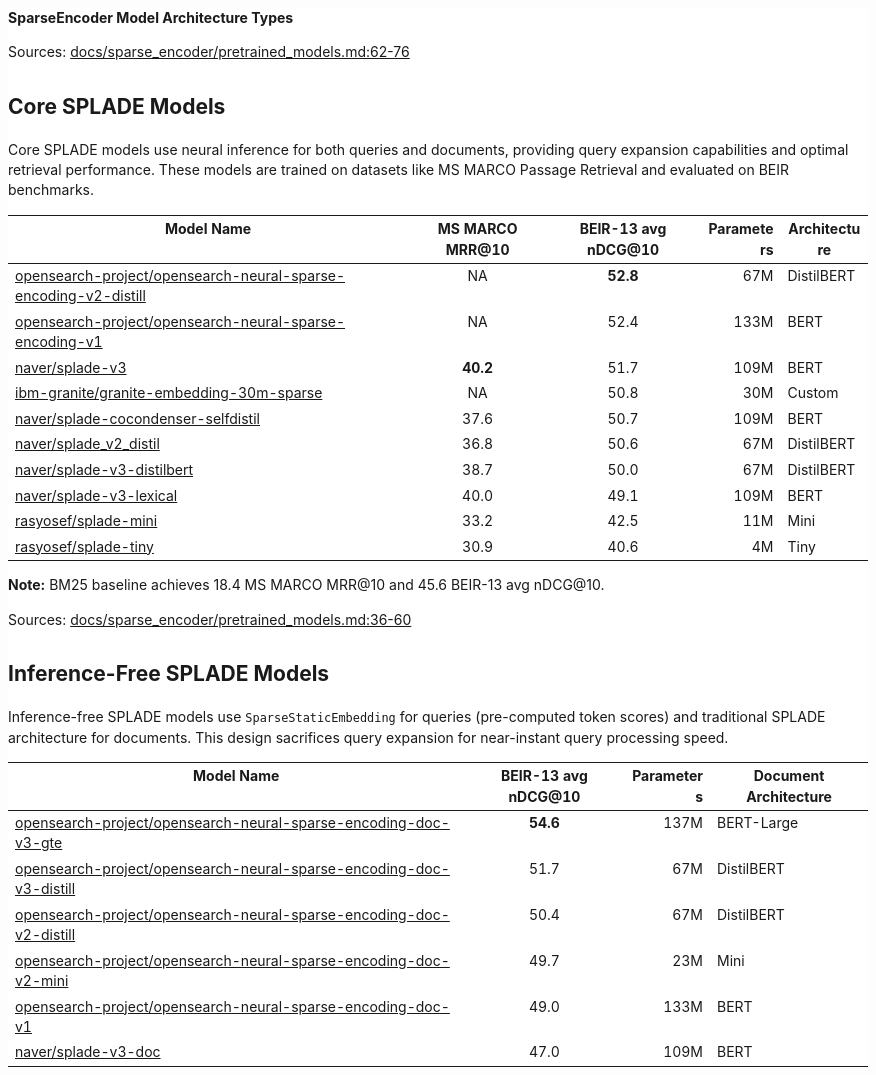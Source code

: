 **SparseEncoder Model Architecture Types**

Sources: [docs/sparse_encoder/pretrained_models.md:62-76]()

## Core SPLADE Models

Core SPLADE models use neural inference for both queries and documents, providing query expansion capabilities and optimal retrieval performance. These models are trained on datasets like MS MARCO Passage Retrieval and evaluated on BEIR benchmarks.

| Model Name | MS MARCO MRR@10 | BEIR-13 avg nDCG@10 | Parameters | Architecture |
|------------|:---------------:|:-------------------:|-----------:|-------------|
| [opensearch-project/opensearch-neural-sparse-encoding-v2-distill](https://huggingface.co/opensearch-project/opensearch-neural-sparse-encoding-v2-distill) | NA | **52.8** | 67M | DistilBERT |
| [opensearch-project/opensearch-neural-sparse-encoding-v1](https://huggingface.co/opensearch-project/opensearch-neural-sparse-encoding-v1) | NA | 52.4 | 133M | BERT |
| [naver/splade-v3](https://huggingface.co/naver/splade-v3) | **40.2** | 51.7 | 109M | BERT |
| [ibm-granite/granite-embedding-30m-sparse](https://huggingface.co/ibm-granite/granite-embedding-30m-sparse) | NA | 50.8 | 30M | Custom |
| [naver/splade-cocondenser-selfdistil](https://huggingface.co/naver/splade-cocondenser-selfdistil) | 37.6 | 50.7 | 109M | BERT |
| [naver/splade_v2_distil](https://huggingface.co/naver/splade_v2_distil) | 36.8 | 50.6 | 67M | DistilBERT |
| [naver/splade-v3-distilbert](https://huggingface.co/naver/splade-v3-distilbert) | 38.7 | 50.0 | 67M | DistilBERT |
| [naver/splade-v3-lexical](https://huggingface.co/naver/splade-v3-lexical) | 40.0 | 49.1 | 109M | BERT |
| [rasyosef/splade-mini](https://huggingface.co/rasyosef/splade-mini) | 33.2 | 42.5 | 11M | Mini |
| [rasyosef/splade-tiny](https://huggingface.co/rasyosef/splade-tiny) | 30.9 | 40.6 | 4M | Tiny |

**Note:** BM25 baseline achieves 18.4 MS MARCO MRR@10 and 45.6 BEIR-13 avg nDCG@10.

Sources: [docs/sparse_encoder/pretrained_models.md:36-60]()

## Inference-Free SPLADE Models

Inference-free SPLADE models use `SparseStaticEmbedding` for queries (pre-computed token scores) and traditional SPLADE architecture for documents. This design sacrifices query expansion for near-instant query processing speed.

| Model Name | BEIR-13 avg nDCG@10 | Parameters | Document Architecture |
|------------|:-------------------:|-----------:|---------------------|
| [opensearch-project/opensearch-neural-sparse-encoding-doc-v3-gte](https://huggingface.co/opensearch-project/opensearch-neural-sparse-encoding-doc-v3-gte) | **54.6** | 137M | BERT-Large |
| [opensearch-project/opensearch-neural-sparse-encoding-doc-v3-distill](https://huggingface.co/opensearch-project/opensearch-neural-sparse-encoding-doc-v3-distill) | 51.7 | 67M | DistilBERT |
| [opensearch-project/opensearch-neural-sparse-encoding-doc-v2-distill](https://huggingface.co/opensearch-project/opensearch-neural-sparse-encoding-doc-v2-distill) | 50.4 | 67M | DistilBERT |
| [opensearch-project/opensearch-neural-sparse-encoding-doc-v2-mini](https://huggingface.co/opensearch-project/opensearch-neural-sparse-encoding-doc-v2-mini) | 49.7 | 23M | Mini |
| [opensearch-project/opensearch-neural-sparse-encoding-doc-v1](https://huggingface.co/opensearch-project/opensearch-neural-sparse-encoding-doc-v1) | 49.0 | 133M | BERT |
| [naver/splade-v3-doc](https://huggingface.co/naver/splade-v3-doc) | 47.0 | 109M | BERT |
